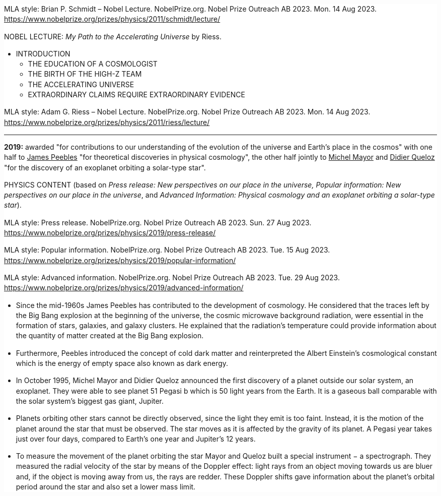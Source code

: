 MLA style: Brian P. Schmidt – Nobel Lecture. NobelPrize.org. Nobel Prize Outreach AB 2023. Mon. 14 Aug 2023. https://www.nobelprize.org/prizes/physics/2011/schmidt/lecture/

NOBEL LECTURE: *My Path to the Accelerating Universe* by Riess.

- INTRODUCTION
	- THE EDUCATION OF A COSMOLOGIST
	- THE BIRTH OF THE HIGH-Z TEAM
	- THE ACCELERATING UNIVERSE
	- EXTRAORDINARY CLAIMS REQUIRE EXTRAORDINARY EVIDENCE

MLA style: Adam G. Riess – Nobel Lecture. NobelPrize.org. Nobel Prize Outreach AB 2023. Mon. 14 Aug 2023. https://www.nobelprize.org/prizes/physics/2011/riess/lecture/

***

**2019:** awarded "for contributions to our understanding of the evolution of the universe and Earth’s place in the cosmos" with one half to [James Peebles](https://en.wikipedia.org/wiki/Jim_Peebles) "for theoretical discoveries in physical cosmology", the other half jointly to [Michel Mayor](https://en.wikipedia.org/wiki/Michel_Mayor) and [Didier Queloz](https://en.wikipedia.org/wiki/Didier_Queloz) "for the discovery of an exoplanet orbiting a solar-type star".

PHYSICS CONTENT (based on *Press release: New perspectives on our place in the universe, Popular information: New perspectives on our place in the universe*, and *Advanced Information:  Physical cosmology and an exoplanet orbiting a solar-type star*).

MLA style: Press release. NobelPrize.org. Nobel Prize Outreach AB 2023. Sun. 27 Aug 2023. https://www.nobelprize.org/prizes/physics/2019/press-release/

MLA style: Popular information. NobelPrize.org. Nobel Prize Outreach AB 2023. Tue. 15 Aug 2023. https://www.nobelprize.org/prizes/physics/2019/popular-information/

MLA style: Advanced information. NobelPrize.org. Nobel Prize Outreach AB 2023. Tue. 29 Aug 2023. https://www.nobelprize.org/prizes/physics/2019/advanced-information/

- Since the mid-1960s James Peebles has contributed to the development of cosmology. He considered that the traces left by the Big Bang explosion at the beginning of the universe, the cosmic microwave background radiation, were essential in the formation of stars, galaxies, and galaxy clusters. He explained that the radiation’s temperature could provide information about the quantity of matter created at the Big Bang explosion. 

- Furthermore, Peebles introduced the concept of cold dark matter and reinterpreted the Albert Einstein’s cosmological constant which is the energy of empty space also known as dark energy.

- In October 1995, Michel Mayor and Didier Queloz announced the first discovery of a planet outside our solar system, an exoplanet. They were able to see planet 51 Pegasi b which is 50 light years from the Earth. It is a gaseous ball comparable with the solar system’s biggest gas giant, Jupiter.

- Planets orbiting other stars cannot be directly observed, since the light they emit is too faint. Instead, it is the motion of the planet around the star that must be observed. The star moves as it is affected by the gravity of its planet. A Pegasi year takes just over four days, compared to Earth’s one year and Jupiter’s 12 years. 

- To measure the movement of the planet orbiting the star Mayor and Queloz built a special instrument − a spectrograph. They measured the radial velocity of the star by means of the Doppler effect: light rays from an object moving towards us are bluer and, if the object is moving away from us, the rays are redder. These Doppler shifts gave information about the planet’s orbital period around the star and also set a lower mass limit. 
